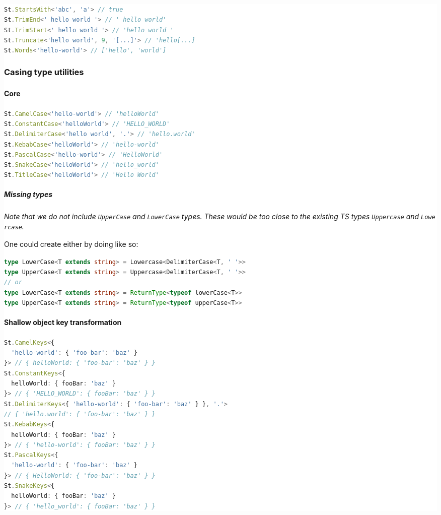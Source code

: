 ```ts
St.StartsWith<'abc', 'a'> // true
St.TrimEnd<' hello world '> // ' hello world'
St.TrimStart<' hello world '> // 'hello world '
St.Truncate<'hello world', 9, '[...]'> // 'hello[...]
St.Words<'hello-world'> // ['hello', 'world']
```

### Casing type utilities

#### Core

```ts
St.CamelCase<'hello-world'> // 'helloWorld'
St.ConstantCase<'helloWorld'> // 'HELLO_WORLD'
St.DelimiterCase<'hello world', '.'> // 'hello.world'
St.KebabCase<'helloWorld'> // 'hello-world'
St.PascalCase<'hello-world'> // 'HelloWorld'
St.SnakeCase<'helloWorld'> // 'hello_world'
St.TitleCase<'helloWorld'> // 'Hello World'
```

##### Missing types

_Note that we do not include `UpperCase` and `LowerCase` types. These would be too close to the existing TS types `Uppercase` and `Lowercase`._

One could create either by doing like so:

```ts
type LowerCase<T extends string> = Lowercase<DelimiterCase<T, ' '>>
type UpperCase<T extends string> = Uppercase<DelimiterCase<T, ' '>>
// or
type LowerCase<T extends string> = ReturnType<typeof lowerCase<T>>
type UpperCase<T extends string> = ReturnType<typeof upperCase<T>>
```

#### Shallow object key transformation

```ts
St.CamelKeys<{
  'hello-world': { 'foo-bar': 'baz' }
}> // { helloWorld: { 'foo-bar': 'baz' } }
St.ConstantKeys<{
  helloWorld: { fooBar: 'baz' }
}> // { 'HELLO_WORLD': { fooBar: 'baz' } }
St.DelimiterKeys<{ 'hello-world': { 'foo-bar': 'baz' } }, '.'>
// { 'hello.world': { 'foo-bar': 'baz' } }
St.KebabKeys<{
  helloWorld: { fooBar: 'baz' }
}> // { 'hello-world': { fooBar: 'baz' } }
St.PascalKeys<{
  'hello-world': { 'foo-bar': 'baz' }
}> // { HelloWorld: { 'foo-bar': 'baz' } }
St.SnakeKeys<{
  helloWorld: { fooBar: 'baz' }
}> // { 'hello_world': { fooBar: 'baz' } }
```
